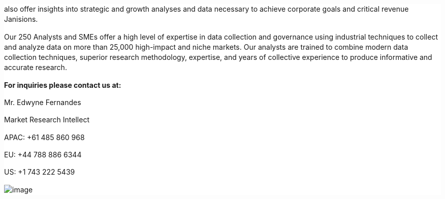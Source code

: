 also offer insights into strategic and growth analyses and data necessary to achieve corporate goals and critical revenue Janisions.</p><p><span class="">Our 250 Analysts and SMEs offer a high level of expertise in data collection and governance using industrial techniques to collect and analyze data on more than 25,000 high-impact and niche markets. Our analysts are trained to combine modern data collection techniques, superior research methodology, expertise, and years of collective experience to produce informative and accurate research.</span></p><p><strong>For inquiries please contact us at:</strong></p><p>Mr. Edwyne Fernandes</p><p>Market Research Intellect</p><p>APAC: +61 485 860 968</p><p>EU: +44 788 886 6344</p><p>US: +1 743 222 5439</p>
![image](https://github.com/user-attachments/assets/386bc9b0-ec05-4b4f-ab2c-a375bc63feab)
